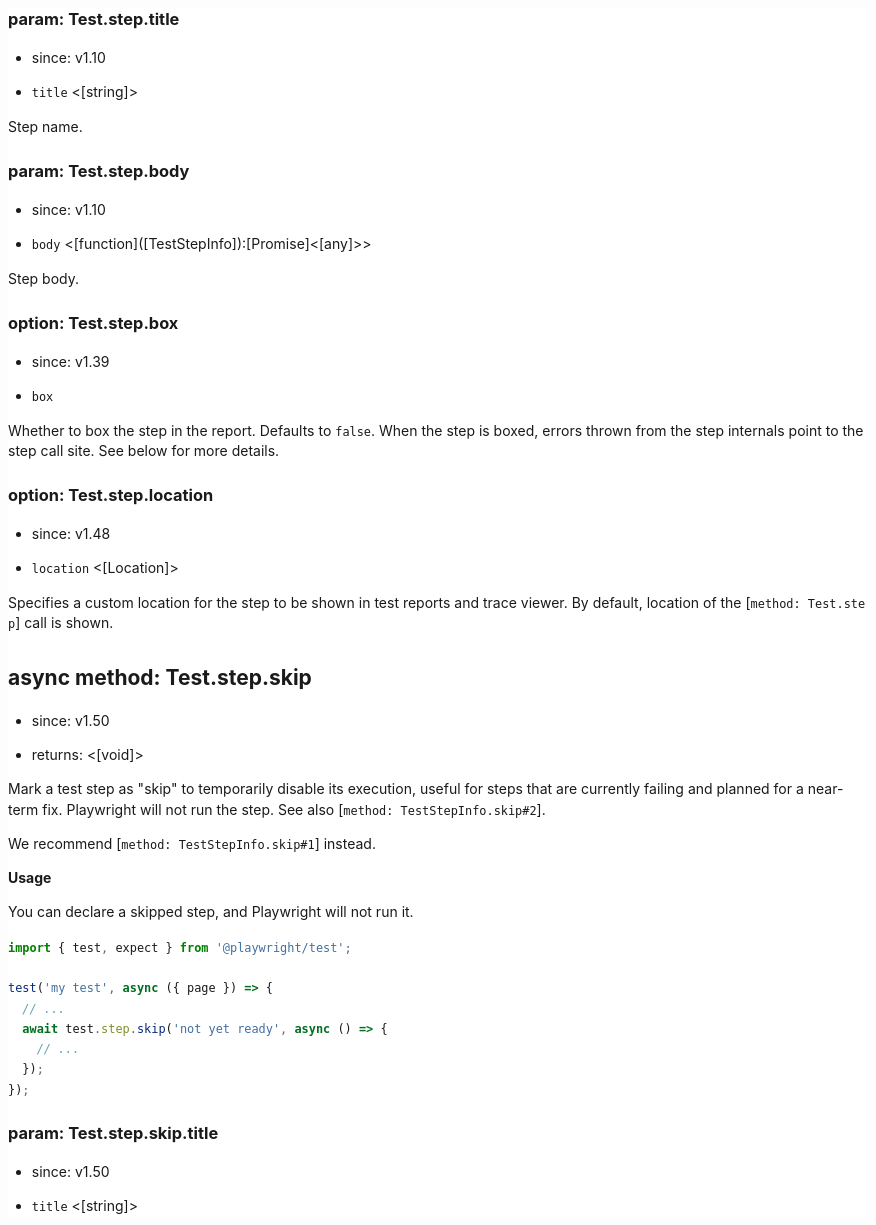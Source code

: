 ### param: Test.step.title
* since: v1.10
- `title` <[string]>

Step name.


### param: Test.step.body
* since: v1.10
- `body` <[function]\([TestStepInfo]\):[Promise]<[any]>>

Step body.

### option: Test.step.box
* since: v1.39
- `box` <boolean>

Whether to box the step in the report. Defaults to `false`. When the step is boxed, errors thrown from the step internals point to the step call site. See below for more details.

### option: Test.step.location
* since: v1.48
- `location` <[Location]>

Specifies a custom location for the step to be shown in test reports and trace viewer. By default, location of the [`method: Test.step`] call is shown.

## async method: Test.step.skip
* since: v1.50
- returns: <[void]>

Mark a test step as "skip" to temporarily disable its execution, useful for steps that are currently failing and planned for a near-term fix. Playwright will not run the step. See also [`method: TestStepInfo.skip#2`].

We recommend [`method: TestStepInfo.skip#1`] instead.

**Usage**

You can declare a skipped step, and Playwright will not run it.

```js
import { test, expect } from '@playwright/test';

test('my test', async ({ page }) => {
  // ...
  await test.step.skip('not yet ready', async () => {
    // ...
  });
});
```

### param: Test.step.skip.title
* since: v1.50
- `title` <[string]>
